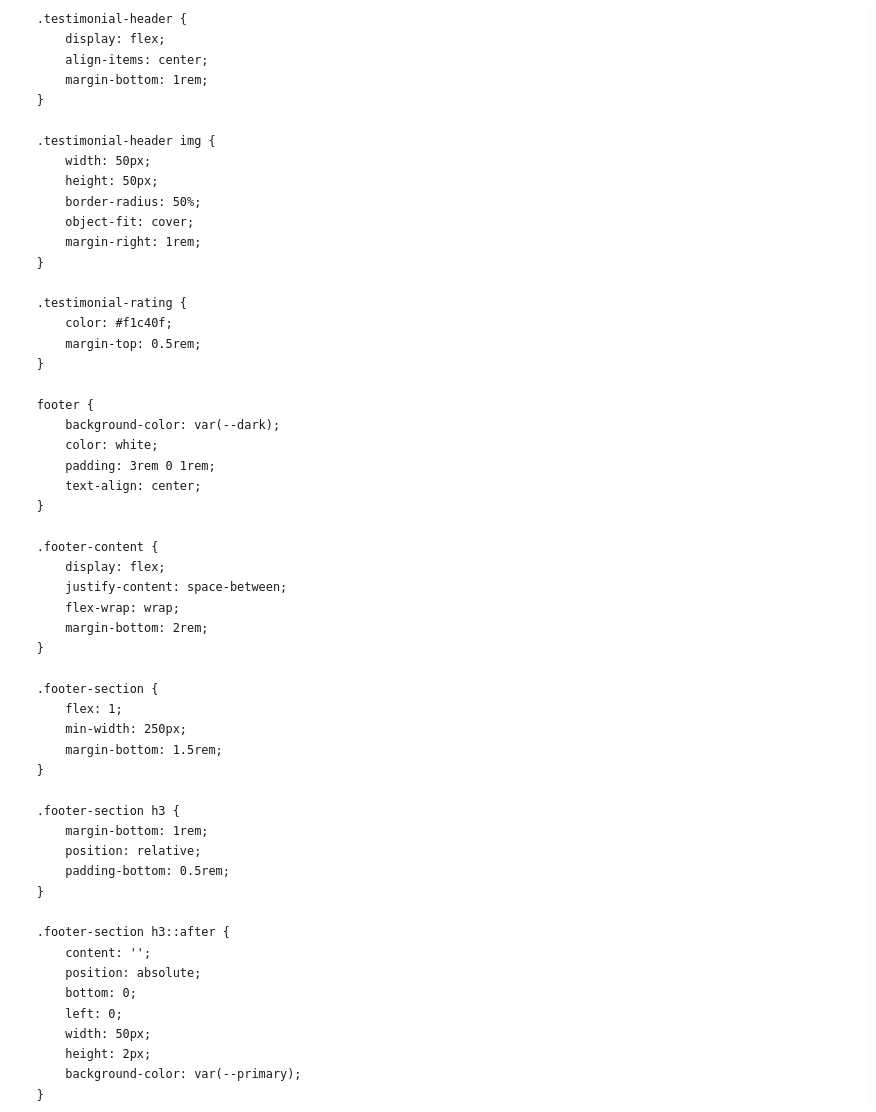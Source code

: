         .testimonial-header {
            display: flex;
            align-items: center;
            margin-bottom: 1rem;
        }
        
        .testimonial-header img {
            width: 50px;
            height: 50px;
            border-radius: 50%;
            object-fit: cover;
            margin-right: 1rem;
        }
        
        .testimonial-rating {
            color: #f1c40f;
            margin-top: 0.5rem;
        }
        
        footer {
            background-color: var(--dark);
            color: white;
            padding: 3rem 0 1rem;
            text-align: center;
        }
        
        .footer-content {
            display: flex;
            justify-content: space-between;
            flex-wrap: wrap;
            margin-bottom: 2rem;
        }
        
        .footer-section {
            flex: 1;
            min-width: 250px;
            margin-bottom: 1.5rem;
        }
        
        .footer-section h3 {
            margin-bottom: 1rem;
            position: relative;
            padding-bottom: 0.5rem;
        }
        
        .footer-section h3::after {
            content: '';
            position: absolute;
            bottom: 0;
            left: 0;
            width: 50px;
            height: 2px;
            background-color: var(--primary);
        }
        
